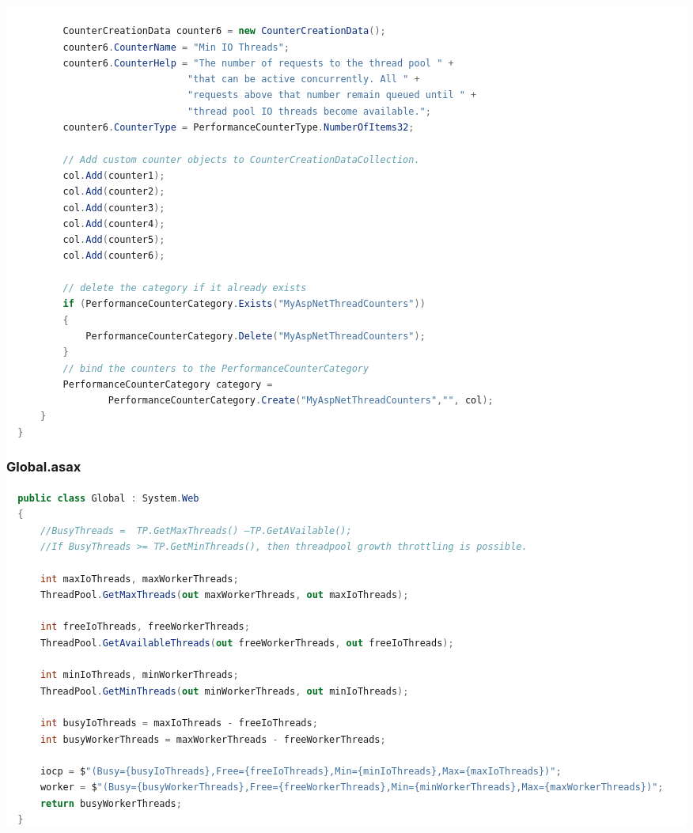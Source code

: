 ```csharp

          CounterCreationData counter6 = new CounterCreationData();
          counter6.CounterName = "Min IO Threads";
          counter6.CounterHelp = "The number of requests to the thread pool " +
                                "that can be active concurrently. All " +
                                "requests above that number remain queued until " +
                                "thread pool IO threads become available.";
          counter6.CounterType = PerformanceCounterType.NumberOfItems32;

          // Add custom counter objects to CounterCreationDataCollection.
          col.Add(counter1);
          col.Add(counter2);
          col.Add(counter3);
          col.Add(counter4);
          col.Add(counter5);
          col.Add(counter6);

          // delete the category if it already exists
          if (PerformanceCounterCategory.Exists("MyAspNetThreadCounters"))
          {
              PerformanceCounterCategory.Delete("MyAspNetThreadCounters");
          }
          // bind the counters to the PerformanceCounterCategory
          PerformanceCounterCategory category =
                  PerformanceCounterCategory.Create("MyAspNetThreadCounters","", col);
      }
  }
```

### <span id="global">Global.asax</span>

```csharp
  public class Global : System.Web
  {
      //BusyThreads =  TP.GetMaxThreads() –TP.GetAVailable();
      //If BusyThreads >= TP.GetMinThreads(), then threadpool growth throttling is possible.

      int maxIoThreads, maxWorkerThreads;
      ThreadPool.GetMaxThreads(out maxWorkerThreads, out maxIoThreads);

      int freeIoThreads, freeWorkerThreads;
      ThreadPool.GetAvailableThreads(out freeWorkerThreads, out freeIoThreads);

      int minIoThreads, minWorkerThreads;
      ThreadPool.GetMinThreads(out minWorkerThreads, out minIoThreads);

      int busyIoThreads = maxIoThreads - freeIoThreads;
      int busyWorkerThreads = maxWorkerThreads - freeWorkerThreads;

      iocp = $"(Busy={busyIoThreads},Free={freeIoThreads},Min={minIoThreads},Max={maxIoThreads})";
      worker = $"(Busy={busyWorkerThreads},Free={freeWorkerThreads},Min={minWorkerThreads},Max={maxWorkerThreads})";
      return busyWorkerThreads;
  }
```
